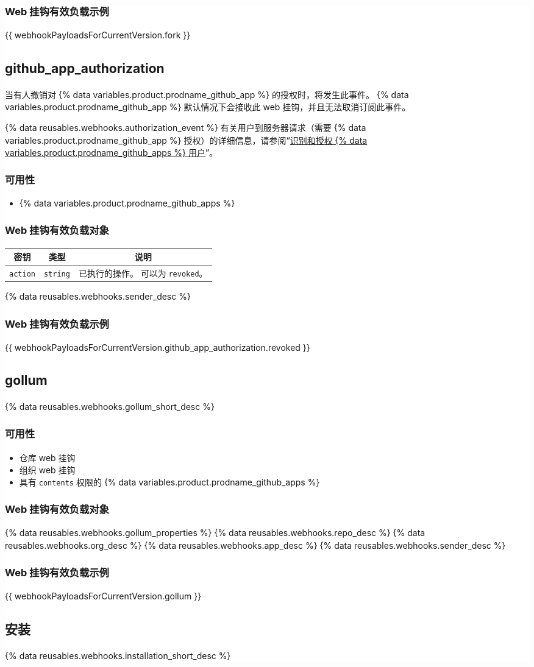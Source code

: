 ### Web 挂钩有效负载示例

{{ webhookPayloadsForCurrentVersion.fork }}

## github_app_authorization

当有人撤销对 {% data variables.product.prodname_github_app %} 的授权时，将发生此事件。 {% data variables.product.prodname_github_app %} 默认情况下会接收此 web 挂钩，并且无法取消订阅此事件。

{% data reusables.webhooks.authorization_event %} 有关用户到服务器请求（需要 {% data variables.product.prodname_github_app %} 授权）的详细信息，请参阅“[识别和授权 {% data variables.product.prodname_github_apps %} 用户](/apps/building-github-apps/identifying-and-authorizing-users-for-github-apps/)”。

### 可用性

- {% data variables.product.prodname_github_apps %}

### Web 挂钩有效负载对象

密钥 | 类型 | 说明
----|------|-------------
`action` |`string` | 已执行的操作。 可以为 `revoked`。
{% data reusables.webhooks.sender_desc %}

### Web 挂钩有效负载示例

{{ webhookPayloadsForCurrentVersion.github_app_authorization.revoked }}

## gollum

{% data reusables.webhooks.gollum_short_desc %}

### 可用性

- 仓库 web 挂钩
- 组织 web 挂钩
- 具有 `contents` 权限的 {% data variables.product.prodname_github_apps %}

### Web 挂钩有效负载对象

{% data reusables.webhooks.gollum_properties %} {% data reusables.webhooks.repo_desc %} {% data reusables.webhooks.org_desc %} {% data reusables.webhooks.app_desc %} {% data reusables.webhooks.sender_desc %}

### Web 挂钩有效负载示例

{{ webhookPayloadsForCurrentVersion.gollum }}

## 安装

{% data reusables.webhooks.installation_short_desc %}
